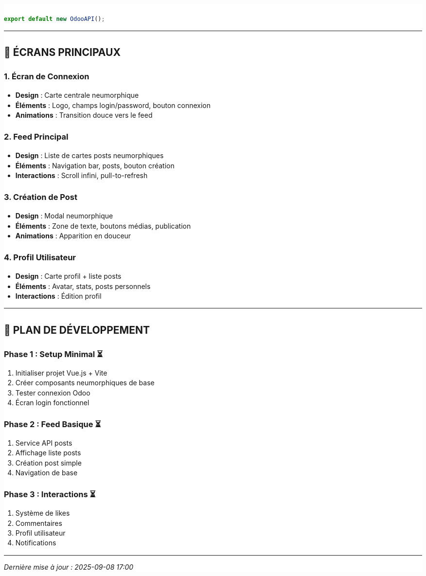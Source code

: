 ```javascript

export default new OdooAPI();
```

---

## 🎯 ÉCRANS PRINCIPAUX

### 1. Écran de Connexion
- **Design** : Carte centrale neumorphique
- **Éléments** : Logo, champs login/password, bouton connexion
- **Animations** : Transition douce vers le feed

### 2. Feed Principal
- **Design** : Liste de cartes posts neumorphiques
- **Éléments** : Navigation bar, posts, bouton création
- **Interactions** : Scroll infini, pull-to-refresh

### 3. Création de Post
- **Design** : Modal neumorphique
- **Éléments** : Zone de texte, boutons médias, publication
- **Animations** : Apparition en douceur

### 4. Profil Utilisateur
- **Design** : Carte profil + liste posts
- **Éléments** : Avatar, stats, posts personnels
- **Interactions** : Édition profil

---

## 🚀 PLAN DE DÉVELOPPEMENT

### Phase 1 : Setup Minimal ⏳
1. Initialiser projet Vue.js + Vite
2. Créer composants neumorphiques de base
3. Tester connexion Odoo
4. Écran login fonctionnel

### Phase 2 : Feed Basique ⏳
1. Service API posts
2. Affichage liste posts
3. Création post simple
4. Navigation de base

### Phase 3 : Interactions ⏳
1. Système de likes
2. Commentaires
3. Profil utilisateur
4. Notifications

---

*Dernière mise à jour : 2025-09-08 17:00*